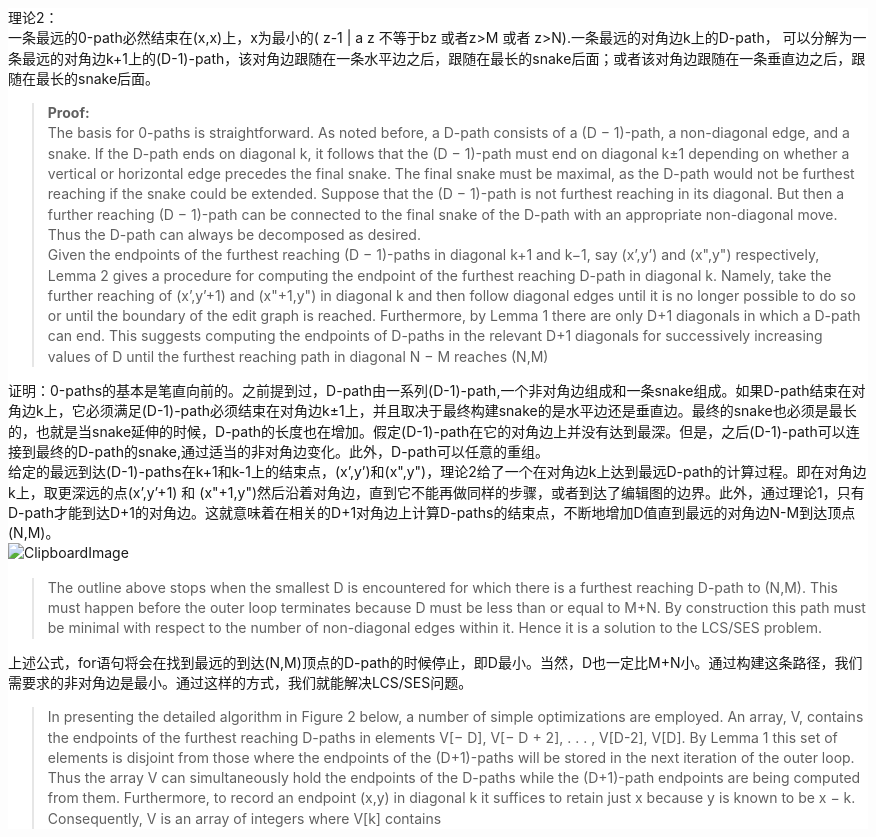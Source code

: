 
理论2：  
一条最远的0-path必然结束在(x,x)上，x为最小的( z-1 | a z 不等于bz 或者z>M 或者 z>N).一条最远的对角边k上的D-path， 可以分解为一条最远的对角边k+1上的(D-1)-path，该对角边跟随在一条水平边之后，跟随在最长的snake后面；或者该对角边跟随在一条垂直边之后，跟随在最长的snake后面。  
> 
> **Proof:**  
The basis for 0-paths is straightforward. As noted before, a D-path consists of a (D − 1)-path, a non-diagonal
edge, and a snake. If the D-path ends on diagonal k, it follows that the (D − 1)-path must end on diagonal k±1
depending on whether a vertical or horizontal edge precedes the final snake. The final snake must be maximal, as
the D-path would not be furthest reaching if the snake could be extended. Suppose that the (D − 1)-path is not
furthest reaching in its diagonal. But then a further reaching (D − 1)-path can be connected to the final snake of the
D-path with an appropriate non-diagonal move. Thus the D-path can always be decomposed as desired.  
Given the endpoints of the furthest reaching (D − 1)-paths in diagonal k+1 and k−1, say (x’,y’) and (x",y")
respectively, Lemma 2 gives a procedure for computing the endpoint of the furthest reaching D-path in diagonal k.
Namely, take the further reaching of (x’,y’+1) and (x"+1,y") in diagonal k and then follow diagonal edges until it is
no longer possible to do so or until the boundary of the edit graph is reached. Furthermore, by Lemma 1 there are
only D+1 diagonals in which a D-path can end. This suggests computing the endpoints of D-paths in the relevant
D+1 diagonals for successively increasing values of D until the furthest reaching path in diagonal N − M reaches
(N,M)  


证明：0-paths的基本是笔直向前的。之前提到过，D-path由一系列(D-1)-path,一个非对角边组成和一条snake组成。如果D-path结束在对角边k上，它必须满足(D-1)-path必须结束在对角边k±1上，并且取决于最终构建snake的是水平边还是垂直边。最终的snake也必须是最长的，也就是当snake延伸的时候，D-path的长度也在增加。假定(D-1)-path在它的对角边上并没有达到最深。但是，之后(D-1)-path可以连接到最终的D-path的snake,通过适当的非对角边变化。此外，D-path可以任意的重组。  
给定的最远到达(D-1)-paths在k+1和k-1上的结束点，(x’,y’)和(x",y")，理论2给了一个在对角边k上达到最远D-path的计算过程。即在对角边k上，取更深远的点(x’,y’+1) 和 (x"+1,y")然后沿着对角边，直到它不能再做同样的步骤，或者到达了编辑图的边界。此外，通过理论1，只有D-path才能到达D+1的对角边。这就意味着在相关的D+1对角边上计算D-paths的结束点，不断地增加D值直到最远的对角边N-M到达顶点(N,M)。  
![ClipboardImage](http://blog.moyuyc.xyz/upload/1478594215125.png)  
> 
> The outline above stops when the smallest D is encountered for which there is a furthest reaching D-path to (N,M).
This must happen before the outer loop terminates because D must be less than or equal to M+N. By construction
this path must be minimal with respect to the number of non-diagonal edges within it. Hence it is a solution to the
LCS/SES problem.  


上述公式，for语句将会在找到最远的到达(N,M)顶点的D-path的时候停止，即D最小。当然，D也一定比M+N小。通过构建这条路径，我们需要求的非对角边是最小。通过这样的方式，我们就能解决LCS/SES问题。  
> 
> In presenting the detailed algorithm in Figure 2 below, a number of simple optimizations are employed. An
array, V, contains the endpoints of the furthest reaching D-paths in elements V[− D], V[− D + 2], . . .
, V[D-2],
V[D]. By Lemma 1 this set of elements is disjoint from those where the endpoints of the (D+1)-paths will be stored
in the next iteration of the outer loop. Thus the array V can simultaneously hold the endpoints of the D-paths while
the (D+1)-path endpoints are being computed from them. Furthermore, to record an endpoint (x,y) in diagonal k it
suffices to retain just x because y is known to be x − k. Consequently, V is an array of integers where V[k] contains